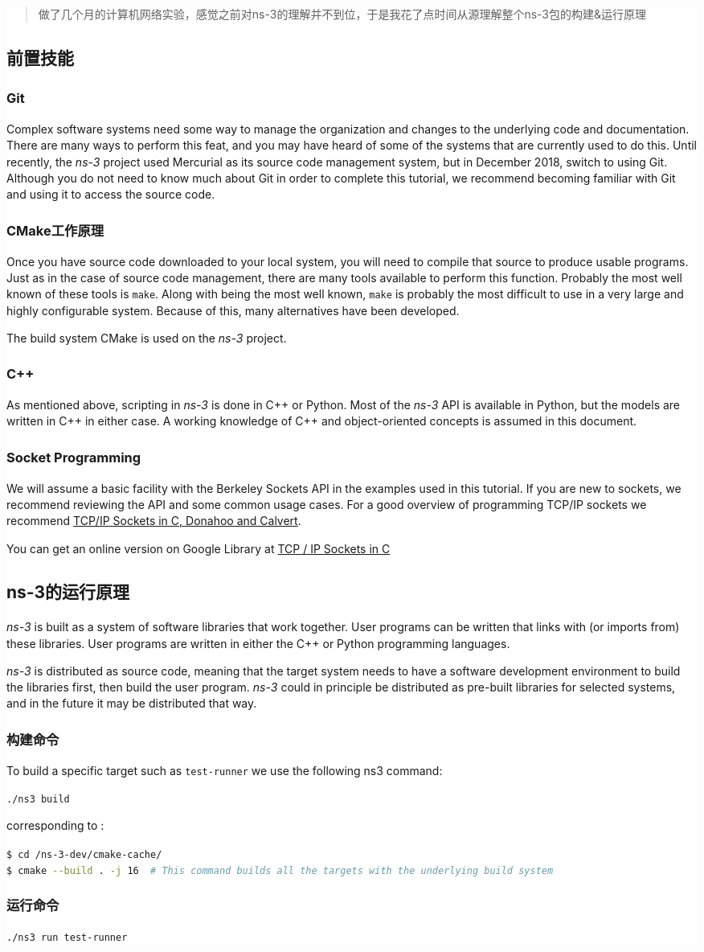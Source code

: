 >做了几个月的计算机网络实验，感觉之前对ns-3的理解并不到位，于是我花了点时间从源理解整个ns-3包的构建&运行原理
## 前置技能
### Git
Complex software systems need some way to manage the organization and changes to the underlying code and documentation. There are many ways to perform this feat, and you may have heard of some of the systems that are currently used to do this. Until recently, the _ns-3_ project used Mercurial as its source code management system, but in December 2018, switch to using Git. Although you do not need to know much about Git in order to complete this tutorial, we recommend becoming familiar with Git and using it to access the source code.
### CMake工作原理
Once you have source code downloaded to your local system, you will need to compile that source to produce usable programs. Just as in the case of source code management, there are many tools available to perform this function. Probably the most well known of these tools is `make`. Along with being the most well known, `make` is probably the most difficult to use in a very large and highly configurable system. Because of this, many alternatives have been developed.

The build system CMake is used on the _ns-3_ project.  
### C++
As mentioned above, scripting in _ns-3_ is done in C++ or Python. Most of the _ns-3_ API is available in Python, but the models are written in C++ in either case. A working knowledge of C++ and object-oriented concepts is assumed in this document.
### Socket Programming
We will assume a basic facility with the Berkeley Sockets API in the examples used in this tutorial. If you are new to sockets, we recommend reviewing the API and some common usage cases. For a good overview of programming TCP/IP sockets we recommend [TCP/IP Sockets in C, Donahoo and Calvert](https://www.elsevier.com/books/tcp-ip-sockets-in-c/donahoo/978-0-12-374540-8).

You can get an online version on Google Library at [TCP / IP Sockets in C](https://books.google.com.hk/books/about/TCP_IP_Sockets_in_C.html?id=dmt_mERzxV4C&redir_esc=y)
## ns-3的运行原理
_ns-3_ is built as a system of software libraries that work together. User programs can be written that links with (or imports from) these libraries. User programs are written in either the C++ or Python programming languages.

_ns-3_ is distributed as source code, meaning that the target system needs to have a software development environment to build the libraries first, then build the user program. _ns-3_ could in principle be distributed as pre-built libraries for selected systems, and in the future it may be distributed that way.
### 构建命令
To build a specific target such as `test-runner` we use the following ns3 command:

```bash
./ns3 build
```

corresponding to :
```bash
$ cd /ns-3-dev/cmake-cache/
$ cmake --build . -j 16  # This command builds all the targets with the underlying build system
```
### 运行命令
```bash
./ns3 run test-runner
```
